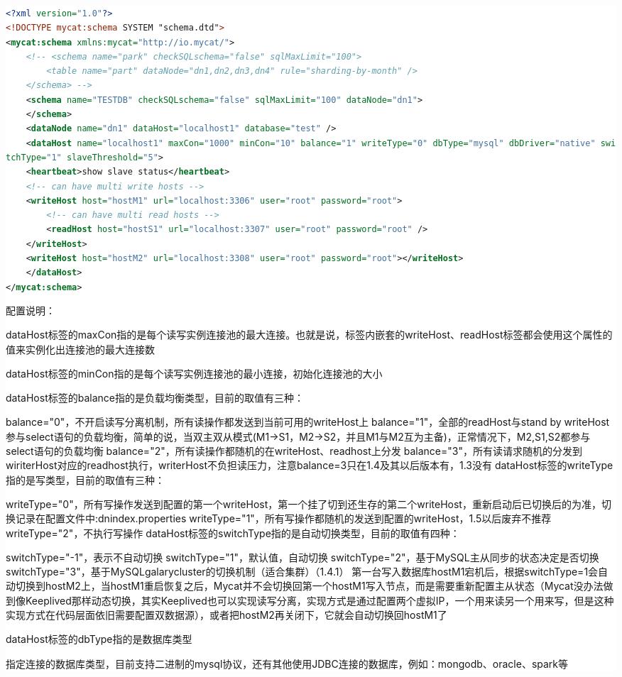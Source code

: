 ```xml
<?xml version="1.0"?>
<!DOCTYPE mycat:schema SYSTEM "schema.dtd">
<mycat:schema xmlns:mycat="http://io.mycat/">
    <!-- <schema name="park" checkSQLschema="false" sqlMaxLimit="100">
        <table name="part" dataNode="dn1,dn2,dn3,dn4" rule="sharding-by-month" />
    </schema> -->
	<schema name="TESTDB" checkSQLschema="false" sqlMaxLimit="100" dataNode="dn1">  
    </schema>
	<dataNode name="dn1" dataHost="localhost1" database="test" />
    <dataHost name="localhost1" maxCon="1000" minCon="10" balance="1" writeType="0" dbType="mysql" dbDriver="native" switchType="1" slaveThreshold="5">
    <heartbeat>show slave status</heartbeat>
    <!-- can have multi write hosts -->
    <writeHost host="hostM1" url="localhost:3306" user="root" password="root">
        <!-- can have multi read hosts -->
        <readHost host="hostS1" url="localhost:3307" user="root" password="root" />
    </writeHost>
    <writeHost host="hostM2" url="localhost:3308" user="root" password="root"></writeHost>
    </dataHost>
</mycat:schema>
```

配置说明：

dataHost标签的maxCon指的是每个读写实例连接池的最大连接。也就是说，标签内嵌套的writeHost、readHost标签都会使用这个属性的值来实例化出连接池的最大连接数

dataHost标签的minCon指的是每个读写实例连接池的最小连接，初始化连接池的大小

dataHost标签的balance指的是负载均衡类型，目前的取值有三种：

balance="0"，不开启读写分离机制，所有读操作都发送到当前可用的writeHost上
balance="1"，全部的readHost与stand by writeHost参与select语句的负载均衡，简单的说，当双主双从模式(M1->S1，M2->S2，并且M1与M2互为主备)，正常情况下，M2,S1,S2都参与select语句的负载均衡
balance="2"，所有读操作都随机的在writeHost、readhost上分发
balance="3"，所有读请求随机的分发到wiriterHost对应的readhost执行，writerHost不负担读压力，注意balance=3只在1.4及其以后版本有，1.3没有
dataHost标签的writeType指的是写类型，目前的取值有三种：

writeType="0"，所有写操作发送到配置的第一个writeHost，第一个挂了切到还生存的第二个writeHost，重新启动后已切换后的为准，切换记录在配置文件中:dnindex.properties
writeType="1"，所有写操作都随机的发送到配置的writeHost，1.5以后废弃不推荐
writeType="2"，不执行写操作
dataHost标签的switchType指的是自动切换类型，目前的取值有四种：

switchType="-1"，表示不自动切换
switchType="1"，默认值，自动切换
switchType="2"，基于MySQL主从同步的状态决定是否切换
switchType="3"，基于MySQLgalarycluster的切换机制（适合集群）（1.4.1）
第一台写入数据库hostM1宕机后，根据switchType=1会自动切换到hostM2上，当hostM1重启恢复之后，Mycat并不会切换回第一个hostM1写入节点，而是需要重新配置主从状态（Mycat没办法做到像Keeplived那样动态切换，其实Keeplived也可以实现读写分离，实现方式是通过配置两个虚拟IP，一个用来读另一个用来写，但是这种实现方式在代码层面依旧需要配置双数据源），或者把hostM2再关闭下，它就会自动切换回hostM1了

dataHost标签的dbType指的是数据库类型

指定连接的数据库类型，目前支持二进制的mysql协议，还有其他使用JDBC连接的数据库，例如：mongodb、oracle、spark等
